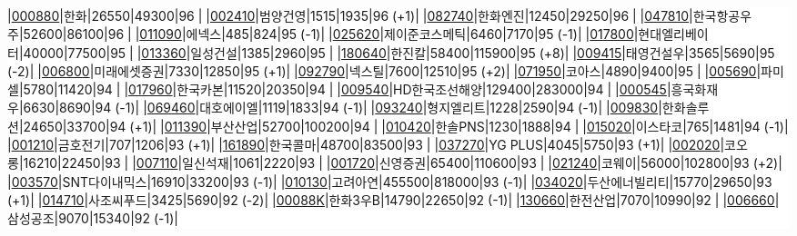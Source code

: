 |[000880](https://finance.daum.net/quotes/A000880)|한화|26550|49300|96 |
|[002410](https://finance.daum.net/quotes/A002410)|범양건영|1515|1935|96 (+1)|
|[082740](https://finance.daum.net/quotes/A082740)|한화엔진|12450|29250|96 |
|[047810](https://finance.daum.net/quotes/A047810)|한국항공우주|52600|86100|96 |
|[011090](https://finance.daum.net/quotes/A011090)|에넥스|485|824|95 (-1)|
|[025620](https://finance.daum.net/quotes/A025620)|제이준코스메틱|6460|7170|95 (-1)|
|[017800](https://finance.daum.net/quotes/A017800)|현대엘리베이터|40000|77500|95 |
|[013360](https://finance.daum.net/quotes/A013360)|일성건설|1385|2960|95 |
|[180640](https://finance.daum.net/quotes/A180640)|한진칼|58400|115900|95 (+8)|
|[009415](https://finance.daum.net/quotes/A009415)|태영건설우|3565|5690|95 (-2)|
|[006800](https://finance.daum.net/quotes/A006800)|미래에셋증권|7330|12850|95 (+1)|
|[092790](https://finance.daum.net/quotes/A092790)|넥스틸|7600|12510|95 (+2)|
|[071950](https://finance.daum.net/quotes/A071950)|코아스|4890|9400|95 |
|[005690](https://finance.daum.net/quotes/A005690)|파미셀|5780|11420|94 |
|[017960](https://finance.daum.net/quotes/A017960)|한국카본|11520|20350|94 |
|[009540](https://finance.daum.net/quotes/A009540)|HD한국조선해양|129400|283000|94 |
|[000545](https://finance.daum.net/quotes/A000545)|흥국화재우|6630|8690|94 (-1)|
|[069460](https://finance.daum.net/quotes/A069460)|대호에이엘|1119|1833|94 (-1)|
|[093240](https://finance.daum.net/quotes/A093240)|형지엘리트|1228|2590|94 (-1)|
|[009830](https://finance.daum.net/quotes/A009830)|한화솔루션|24650|33700|94 (+1)|
|[011390](https://finance.daum.net/quotes/A011390)|부산산업|52700|100200|94 |
|[010420](https://finance.daum.net/quotes/A010420)|한솔PNS|1230|1888|94 |
|[015020](https://finance.daum.net/quotes/A015020)|이스타코|765|1481|94 (-1)|
|[001210](https://finance.daum.net/quotes/A001210)|금호전기|707|1206|93 (+1)|
|[161890](https://finance.daum.net/quotes/A161890)|한국콜마|48700|83500|93 |
|[037270](https://finance.daum.net/quotes/A037270)|YG PLUS|4045|5750|93 (+1)|
|[002020](https://finance.daum.net/quotes/A002020)|코오롱|16210|22450|93 |
|[007110](https://finance.daum.net/quotes/A007110)|일신석재|1061|2220|93 |
|[001720](https://finance.daum.net/quotes/A001720)|신영증권|65400|110600|93 |
|[021240](https://finance.daum.net/quotes/A021240)|코웨이|56000|102800|93 (+2)|
|[003570](https://finance.daum.net/quotes/A003570)|SNT다이내믹스|16910|33200|93 (-1)|
|[010130](https://finance.daum.net/quotes/A010130)|고려아연|455500|818000|93 (-1)|
|[034020](https://finance.daum.net/quotes/A034020)|두산에너빌리티|15770|29650|93 (+1)|
|[014710](https://finance.daum.net/quotes/A014710)|사조씨푸드|3425|5690|92 (-2)|
|[00088K](https://finance.daum.net/quotes/A00088K)|한화3우B|14790|22650|92 (-1)|
|[130660](https://finance.daum.net/quotes/A130660)|한전산업|7070|10990|92 |
|[006660](https://finance.daum.net/quotes/A006660)|삼성공조|9070|15340|92 (-1)|